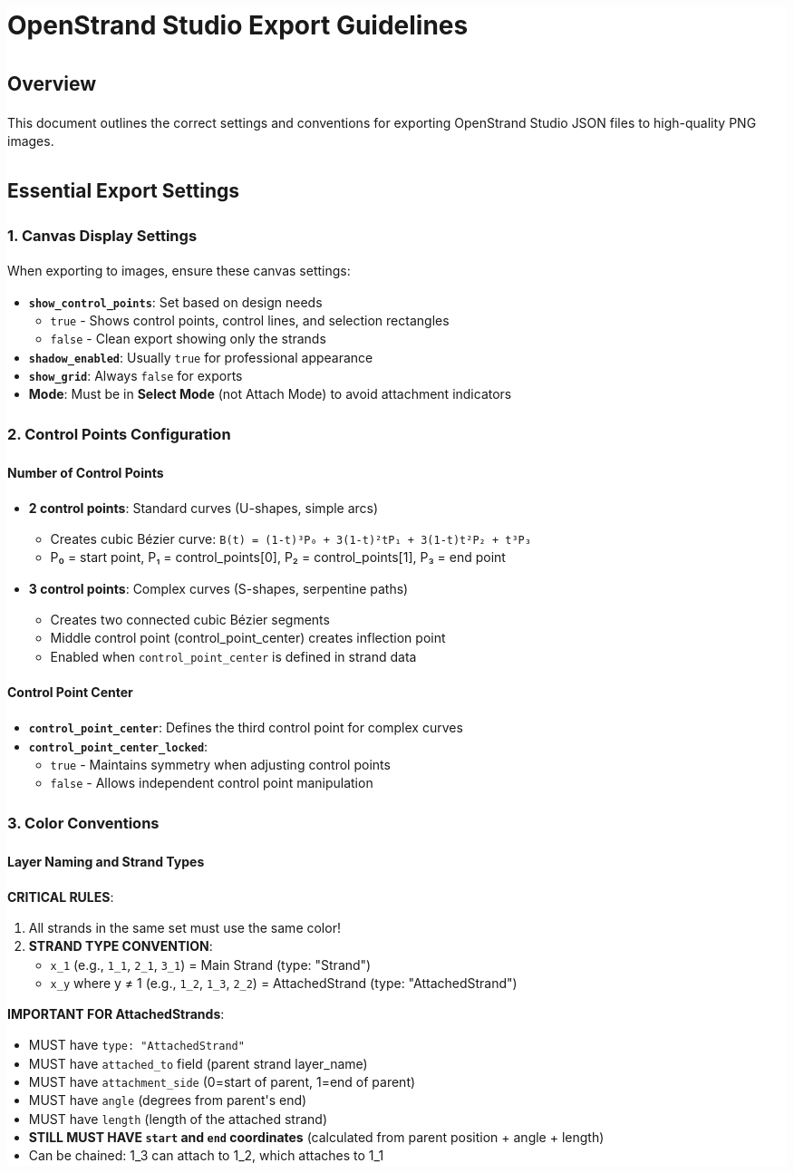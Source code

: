 # OpenStrand Studio Export Guidelines

## Overview
This document outlines the correct settings and conventions for exporting OpenStrand Studio JSON files to high-quality PNG images.

## Essential Export Settings

### 1. Canvas Display Settings
When exporting to images, ensure these canvas settings:
- **`show_control_points`**: Set based on design needs
  - `true` - Shows control points, control lines, and selection rectangles
  - `false` - Clean export showing only the strands
- **`shadow_enabled`**: Usually `true` for professional appearance
- **`show_grid`**: Always `false` for exports
- **Mode**: Must be in **Select Mode** (not Attach Mode) to avoid attachment indicators

### 2. Control Points Configuration

#### Number of Control Points
- **2 control points**: Standard curves (U-shapes, simple arcs)
  - Creates cubic Bézier curve: `B(t) = (1-t)³P₀ + 3(1-t)²tP₁ + 3(1-t)t²P₂ + t³P₃`
  - P₀ = start point, P₁ = control_points[0], P₂ = control_points[1], P₃ = end point

- **3 control points**: Complex curves (S-shapes, serpentine paths)
  - Creates two connected cubic Bézier segments
  - Middle control point (control_point_center) creates inflection point
  - Enabled when `control_point_center` is defined in strand data

#### Control Point Center
- **`control_point_center`**: Defines the third control point for complex curves
- **`control_point_center_locked`**: 
  - `true` - Maintains symmetry when adjusting control points
  - `false` - Allows independent control point manipulation

### 3. Color Conventions

#### Layer Naming and Strand Types
**CRITICAL RULES**: 
1. All strands in the same set must use the same color!
2. **STRAND TYPE CONVENTION**:
   - `x_1` (e.g., `1_1`, `2_1`, `3_1`) = Main Strand (type: "Strand")
   - `x_y` where y ≠ 1 (e.g., `1_2`, `1_3`, `2_2`) = AttachedStrand (type: "AttachedStrand")

**IMPORTANT FOR AttachedStrands**:
- MUST have `type: "AttachedStrand"`
- MUST have `attached_to` field (parent strand layer_name)
- MUST have `attachment_side` (0=start of parent, 1=end of parent)
- MUST have `angle` (degrees from parent's end)
- MUST have `length` (length of the attached strand)
- **STILL MUST HAVE `start` and `end` coordinates** (calculated from parent position + angle + length)
- Can be chained: 1_3 can attach to 1_2, which attaches to 1_1
